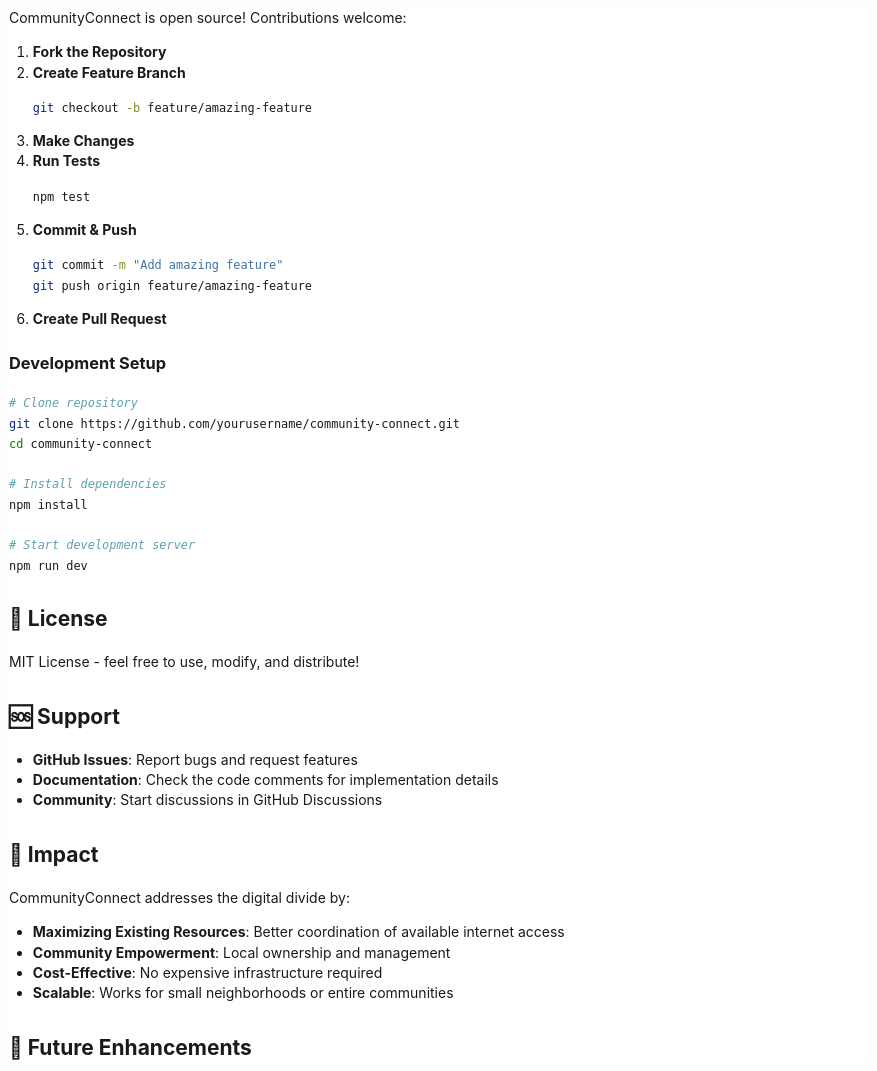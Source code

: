 CommunityConnect is open source! Contributions welcome:

1. **Fork the Repository**
2. **Create Feature Branch**
   ```bash
   git checkout -b feature/amazing-feature
   ```
3. **Make Changes**
4. **Run Tests**
   ```bash
   npm test
   ```
5. **Commit & Push**
   ```bash
   git commit -m "Add amazing feature"
   git push origin feature/amazing-feature
   ```
6. **Create Pull Request**

### Development Setup
```bash
# Clone repository
git clone https://github.com/yourusername/community-connect.git
cd community-connect

# Install dependencies
npm install

# Start development server
npm run dev
```

## 📄 License

MIT License - feel free to use, modify, and distribute!

## 🆘 Support

- **GitHub Issues**: Report bugs and request features
- **Documentation**: Check the code comments for implementation details
- **Community**: Start discussions in GitHub Discussions

## 🌟 Impact

CommunityConnect addresses the digital divide by:
- **Maximizing Existing Resources**: Better coordination of available internet access
- **Community Empowerment**: Local ownership and management
- **Cost-Effective**: No expensive infrastructure required
- **Scalable**: Works for small neighborhoods or entire communities

## 🔮 Future Enhancements
